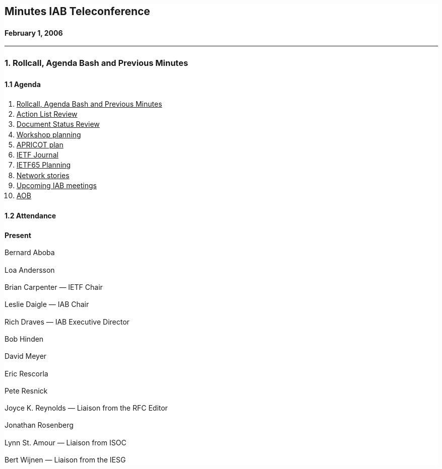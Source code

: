 
Minutes
IAB Teleconference
--------------------------


**February 1, 2006**




---


### 1. Rollcall, Agenda Bash and Previous Minutes


#### 1.1 Agenda


1. [Rollcall, Agenda Bash and Previous Minutes](#1)
2. [Action List Review](#2)
3. [Document Status Review](#3)
4. [Workshop planning](#4)
5. [APRICOT plan](#5)
6. [IETF Journal](#6)
7. [IETF65 Planning](#7)
8. [Network stories](#8)
9. [Upcoming IAB meetings](#9)
10. [AOB](#10)


#### 1.2 Attendance


**Present**  

Bernard Aboba  

Loa Andersson  

Brian Carpenter — IETF Chair  

Leslie Daigle — IAB Chair  

Rich Draves — IAB Executive Director  

Bob Hinden  

David Meyer  

Eric Rescorla  

Pete Resnick  

Joyce K. Reynolds — Liaison from the RFC Editor  

Jonathan Rosenberg  

Lynn St. Amour — Liaison from ISOC  

Bert Wijnen — Liaison from the IESG  
